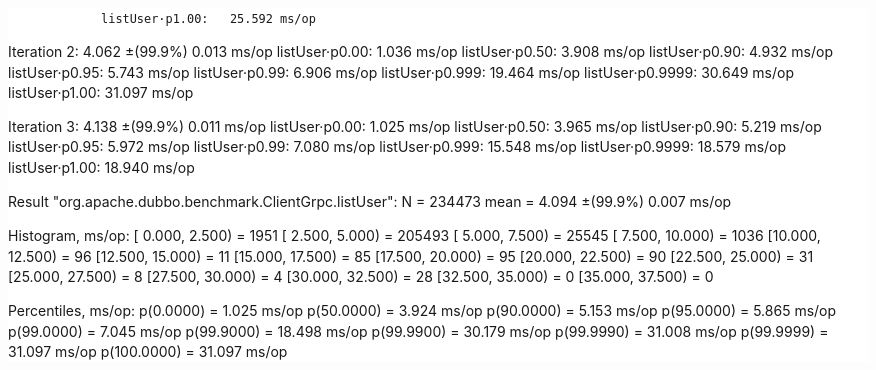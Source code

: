                  listUser·p1.00:   25.592 ms/op

Iteration   2: 4.062 ±(99.9%) 0.013 ms/op
                 listUser·p0.00:   1.036 ms/op
                 listUser·p0.50:   3.908 ms/op
                 listUser·p0.90:   4.932 ms/op
                 listUser·p0.95:   5.743 ms/op
                 listUser·p0.99:   6.906 ms/op
                 listUser·p0.999:  19.464 ms/op
                 listUser·p0.9999: 30.649 ms/op
                 listUser·p1.00:   31.097 ms/op

Iteration   3: 4.138 ±(99.9%) 0.011 ms/op
                 listUser·p0.00:   1.025 ms/op
                 listUser·p0.50:   3.965 ms/op
                 listUser·p0.90:   5.219 ms/op
                 listUser·p0.95:   5.972 ms/op
                 listUser·p0.99:   7.080 ms/op
                 listUser·p0.999:  15.548 ms/op
                 listUser·p0.9999: 18.579 ms/op
                 listUser·p1.00:   18.940 ms/op



Result "org.apache.dubbo.benchmark.ClientGrpc.listUser":
  N = 234473
  mean =      4.094 ±(99.9%) 0.007 ms/op

  Histogram, ms/op:
    [ 0.000,  2.500) = 1951 
    [ 2.500,  5.000) = 205493 
    [ 5.000,  7.500) = 25545 
    [ 7.500, 10.000) = 1036 
    [10.000, 12.500) = 96 
    [12.500, 15.000) = 11 
    [15.000, 17.500) = 85 
    [17.500, 20.000) = 95 
    [20.000, 22.500) = 90 
    [22.500, 25.000) = 31 
    [25.000, 27.500) = 8 
    [27.500, 30.000) = 4 
    [30.000, 32.500) = 28 
    [32.500, 35.000) = 0 
    [35.000, 37.500) = 0 

  Percentiles, ms/op:
      p(0.0000) =      1.025 ms/op
     p(50.0000) =      3.924 ms/op
     p(90.0000) =      5.153 ms/op
     p(95.0000) =      5.865 ms/op
     p(99.0000) =      7.045 ms/op
     p(99.9000) =     18.498 ms/op
     p(99.9900) =     30.179 ms/op
     p(99.9990) =     31.008 ms/op
     p(99.9999) =     31.097 ms/op
    p(100.0000) =     31.097 ms/op
